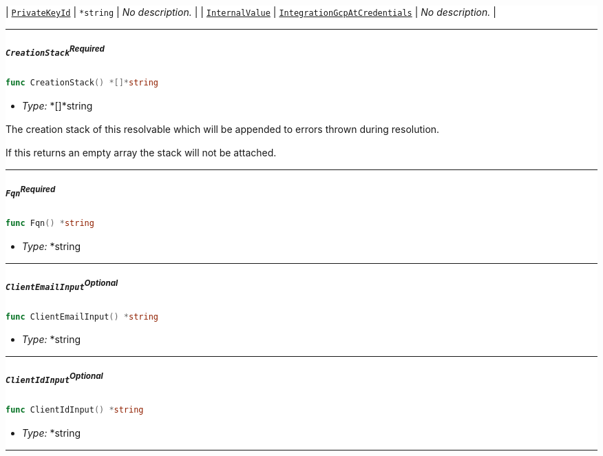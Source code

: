 | <code><a href="#rhizo-co-terraform-provider-lacework.integrationGcpAt.IntegrationGcpAtCredentialsOutputReference.property.privateKeyId">PrivateKeyId</a></code> | <code>*string</code> | *No description.* |
| <code><a href="#rhizo-co-terraform-provider-lacework.integrationGcpAt.IntegrationGcpAtCredentialsOutputReference.property.internalValue">InternalValue</a></code> | <code><a href="#rhizo-co-terraform-provider-lacework.integrationGcpAt.IntegrationGcpAtCredentials">IntegrationGcpAtCredentials</a></code> | *No description.* |

---

##### `CreationStack`<sup>Required</sup> <a name="CreationStack" id="rhizo-co-terraform-provider-lacework.integrationGcpAt.IntegrationGcpAtCredentialsOutputReference.property.creationStack"></a>

```go
func CreationStack() *[]*string
```

- *Type:* *[]*string

The creation stack of this resolvable which will be appended to errors thrown during resolution.

If this returns an empty array the stack will not be attached.

---

##### `Fqn`<sup>Required</sup> <a name="Fqn" id="rhizo-co-terraform-provider-lacework.integrationGcpAt.IntegrationGcpAtCredentialsOutputReference.property.fqn"></a>

```go
func Fqn() *string
```

- *Type:* *string

---

##### `ClientEmailInput`<sup>Optional</sup> <a name="ClientEmailInput" id="rhizo-co-terraform-provider-lacework.integrationGcpAt.IntegrationGcpAtCredentialsOutputReference.property.clientEmailInput"></a>

```go
func ClientEmailInput() *string
```

- *Type:* *string

---

##### `ClientIdInput`<sup>Optional</sup> <a name="ClientIdInput" id="rhizo-co-terraform-provider-lacework.integrationGcpAt.IntegrationGcpAtCredentialsOutputReference.property.clientIdInput"></a>

```go
func ClientIdInput() *string
```

- *Type:* *string

---